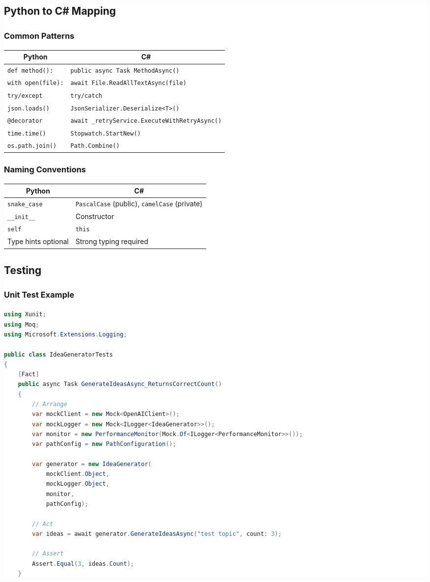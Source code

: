 ## Python to C# Mapping

### Common Patterns

| Python | C# |
|--------|-----|
| `def method():` | `public async Task MethodAsync()` |
| `with open(file):` | `await File.ReadAllTextAsync(file)` |
| `try/except` | `try/catch` |
| `json.loads()` | `JsonSerializer.Deserialize<T>()` |
| `@decorator` | `await _retryService.ExecuteWithRetryAsync()` |
| `time.time()` | `Stopwatch.StartNew()` |
| `os.path.join()` | `Path.Combine()` |

### Naming Conventions

| Python | C# |
|--------|-----|
| `snake_case` | `PascalCase` (public), `camelCase` (private) |
| `__init__` | Constructor |
| `self` | `this` |
| Type hints optional | Strong typing required |

## Testing

### Unit Test Example

```csharp
using Xunit;
using Moq;
using Microsoft.Extensions.Logging;

public class IdeaGeneratorTests
{
    [Fact]
    public async Task GenerateIdeasAsync_ReturnsCorrectCount()
    {
        // Arrange
        var mockClient = new Mock<OpenAIClient>();
        var mockLogger = new Mock<ILogger<IdeaGenerator>>();
        var monitor = new PerformanceMonitor(Mock.Of<ILogger<PerformanceMonitor>>());
        var pathConfig = new PathConfiguration();
        
        var generator = new IdeaGenerator(
            mockClient.Object,
            mockLogger.Object,
            monitor,
            pathConfig);

        // Act
        var ideas = await generator.GenerateIdeasAsync("test topic", count: 3);

        // Assert
        Assert.Equal(3, ideas.Count);
    }
```